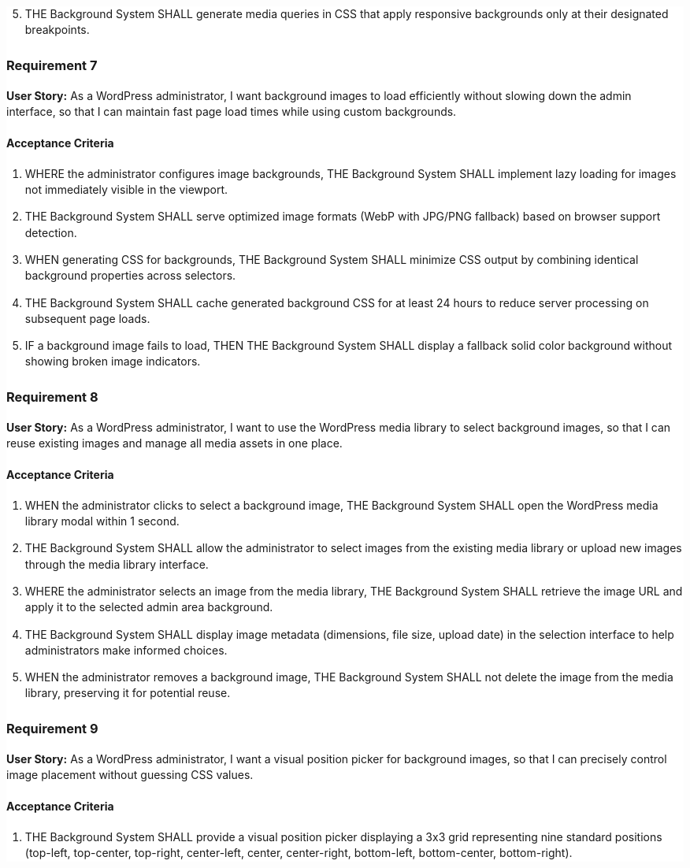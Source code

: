 5. THE Background System SHALL generate media queries in CSS that apply responsive backgrounds only at their designated breakpoints.

### Requirement 7

**User Story:** As a WordPress administrator, I want background images to load efficiently without slowing down the admin interface, so that I can maintain fast page load times while using custom backgrounds.

#### Acceptance Criteria

1. WHERE the administrator configures image backgrounds, THE Background System SHALL implement lazy loading for images not immediately visible in the viewport.

2. THE Background System SHALL serve optimized image formats (WebP with JPG/PNG fallback) based on browser support detection.

3. WHEN generating CSS for backgrounds, THE Background System SHALL minimize CSS output by combining identical background properties across selectors.

4. THE Background System SHALL cache generated background CSS for at least 24 hours to reduce server processing on subsequent page loads.

5. IF a background image fails to load, THEN THE Background System SHALL display a fallback solid color background without showing broken image indicators.

### Requirement 8

**User Story:** As a WordPress administrator, I want to use the WordPress media library to select background images, so that I can reuse existing images and manage all media assets in one place.

#### Acceptance Criteria

1. WHEN the administrator clicks to select a background image, THE Background System SHALL open the WordPress media library modal within 1 second.

2. THE Background System SHALL allow the administrator to select images from the existing media library or upload new images through the media library interface.

3. WHERE the administrator selects an image from the media library, THE Background System SHALL retrieve the image URL and apply it to the selected admin area background.

4. THE Background System SHALL display image metadata (dimensions, file size, upload date) in the selection interface to help administrators make informed choices.

5. WHEN the administrator removes a background image, THE Background System SHALL not delete the image from the media library, preserving it for potential reuse.

### Requirement 9

**User Story:** As a WordPress administrator, I want a visual position picker for background images, so that I can precisely control image placement without guessing CSS values.

#### Acceptance Criteria

1. THE Background System SHALL provide a visual position picker displaying a 3x3 grid representing nine standard positions (top-left, top-center, top-right, center-left, center, center-right, bottom-left, bottom-center, bottom-right).
